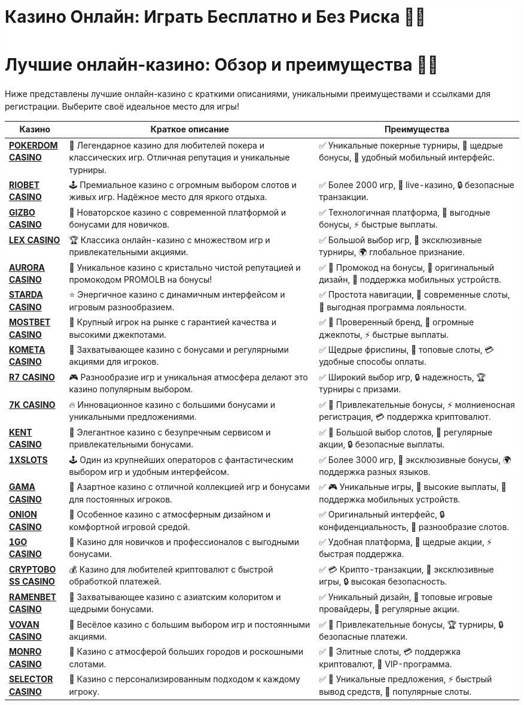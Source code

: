# Казино Онлайн: Играть Бесплатно и Без Риска 🎰💸
# Лучшие онлайн-казино: Обзор и преимущества 🎲💎

Ниже представлены лучшие онлайн-казино с краткими описаниями, уникальными преимуществами и ссылками для регистрации. Выберите своё идеальное место для игры!

| Казино          | Краткое описание                                                                                           | Преимущества                                                                                   |
|------------------|-----------------------------------------------------------------------------------------------------------|-----------------------------------------------------------------------------------------------|
| [**POKERDOM CASINO**](https://brandplay.link/Bxg7SC7H) | 🌟 Легендарное казино для любителей покера и классических игр. Отличная репутация и уникальные турниры. | ✅ Уникальные покерные турниры, 🎁 щедрые бонусы, 📱 удобный мобильный интерфейс.             |
| [**RIOBET CASINO**](https://brandplay.link/dtx89f2L)   | 🕹️ Премиальное казино с огромным выбором слотов и живых игр. Надёжное место для яркого отдыха.  | ✅ Более 2000 игр, 🎰 live-казино, 🔒 безопасные транзакции.                                 |
| [**GIZBO CASINO**](https://gizbo-tea02.com/c8e962e89)  | 🚀 Новаторское казино с современной платформой и бонусами для новичков.                          | ✅ Технологичная платформа, 🤑 выгодные бонусы, ⚡ быстрые выплаты.                          |
| [**LEX CASINO**](https://brandplay.link/2HFTmBc8)      | 🏆 Классика онлайн-казино с множеством игр и привлекательными акциями.                          | ✅ Большой выбор игр, 💎 эксклюзивные турниры, 🌍 глобальное признание.                      |
| [**AURORA CASINO**](https://10trafic-stat2.com/click/668546566bcc6313411604c7/6766/15114/subaccount?promocode=PROMOLB) | 🌌 Уникальное казино с кристально чистой репутацией и промокодом PROMOLB на бонусы!            | ✅ 🎁 Промокод на бонусы, 🌟 оригинальный дизайн, 📱 поддержка мобильных устройств.         |
| [**STARDA CASINO**](https://brandplay.link/cpFQbWKn)   | ⭐ Энергичное казино с динамичным интерфейсом и игровым разнообразием.                         | ✅ Простота навигации, 🎰 современные слоты, 💼 выгодная программа лояльности.              |
| [**MOSTBET CASINO**](https://ktbtis024ifqfn0mst.com/beQs) | 🎯 Крупный игрок на рынке с гарантией качества и высокими джекпотами.                           | ✅ 🏅 Проверенный бренд, 💸 огромные джекпоты, ⚡ быстрые выплаты.                           |
| [**KOMETA CASINO**](https://brandplay.link/tLG15CCb)   | 🌠 Захватывающее казино с бонусами и регулярными акциями для игроков.                           | ✅ Щедрые фриспины, 🎰 топовые слоты, 💳 удобные способы оплаты.                            |
| [**R7 CASINO**](https://brandplay.link/zPmNmTWG)       | 🎮 Разнообразие игр и уникальная атмосфера делают это казино популярным выбором.                 | ✅ Широкий выбор игр, 🔒 надежность, 🏆 турниры с призами.                                   |
| [**7K CASINO**](https://brandplay.link/dd46bNgD)       | 🔥 Инновационное казино с большими бонусами и уникальными предложениями.                        | ✅ 🎁 Привлекательные бонусы, ⚡ молниеносная регистрация, 💳 поддержка криптовалют.        |
| [**KENT CASINO**](https://brandplay.link/tj7BwCb4)     | 🏰 Элегантное казино с безупречным сервисом и привлекательными бонусами.                        | ✅ 🎰 Большой выбор слотов, 🌟 регулярные акции, 🔒 безопасные выплаты.                     |
| [**1XSLOTS**](https://brandplay.link/R4xfxqdm)         | 🕹️ Один из крупнейших операторов с фантастическим выбором игр и удобным интерфейсом.            | ✅ Более 3000 игр, 🎁 эксклюзивные бонусы, 🌍 поддержка разных языков.                      |
| [**GAMA CASINO**](https://brandplay.link/zrZpLFTP)     | 🎲 Азартное казино с отличной коллекцией игр и бонусами для постоянных игроков.                 | ✅ 🎮 Уникальные игры, 💸 высокие выплаты, 📱 поддержка мобильных устройств.               |
| [**ONION CASINO**](https://obclk001-2d.top/click?offer_id=986&partner_id=10542&landing_id=1798&utm_medium=affiliate&sub_1=oncasino3) | 🧅 Особенное казино с атмосферным дизайном и комфортной игровой средой.                        | ✅ Оригинальный интерфейс, 🔒 конфиденциальность, 🎰 разнообразие слотов.                   |
| [**1GO CASINO**](https://1go-ircp01.com/ce015f410)     | 🌟 Казино для новичков и профессионалов с выгодными бонусами.                                   | ✅ Удобная платформа, 🎁 щедрые акции, ⚡ быстрая поддержка.                                |
| [**CRYPTOBOSS CASINO**](https://cryptobossc.online/d847bcfa9) | 💰 Казино для любителей криптовалют с быстрой обработкой платежей.                              | ✅ 💳 Крипто-транзакции, 🎲 эксклюзивные игры, 🔒 высокая безопасность.                     |
| [**RAMENBET CASINO**](https://get.saltyram.com/ru/registration?apkpop=0&partner=p24970p3296034p5526) | 🍜 Захватывающее казино с азиатским колоритом и щедрыми бонусами.                               | ✅ Уникальный дизайн, 🎰 топовые игровые провайдеры, 🌟 регулярные акции.                  |
| [**VOVAN CASINO**](https://vovan.site/d098ab058)       | 🎉 Весёлое казино с большим выбором игр и постоянными акциями.                                  | ✅ 🎁 Привлекательные бонусы, 🏆 турниры, 🔒 безопасные платежи.                            |
| [**MONRO CASINO**](https://mnr-ircp01.com/c3ce72a2c)   | 🌆 Казино с атмосферой больших городов и роскошными слотами.                                   | ✅ 🎰 Элитные слоты, 💳 поддержка криптовалют, 🌟 VIP-программа.                            |
| [**SELECTOR CASINO**](https://gosel.fyi/SELVK)         | 🎨 Казино с персонализированным подходом к каждому игроку.                                     | ✅ 💎 Уникальные предложения, ⚡ быстрый вывод средств, 🎰 популярные слоты.                |